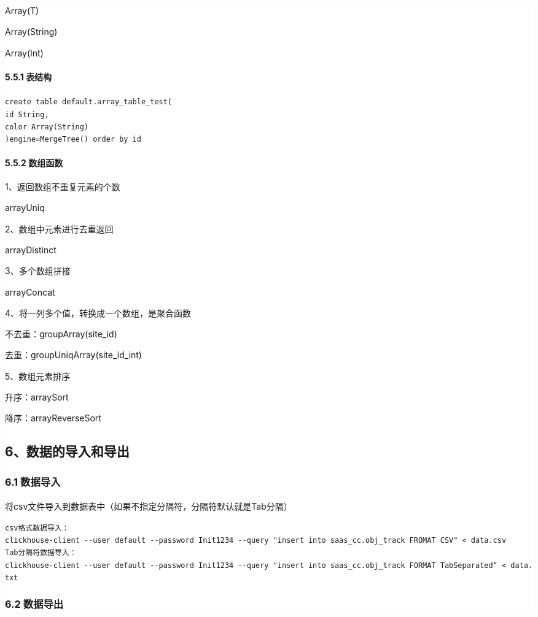Array(T)

Array(String)

Array(Int)

#### 5.5.1 表结构

```
create table default.array_table_test(
id String,
color Array(String)
)engine=MergeTree() order by id
```

#### 5.5.2 数组函数

1、返回数组不重复元素的个数

arrayUniq

2、数组中元素进行去重返回

arrayDistinct

3、多个数组拼接

arrayConcat

4、将一列多个值，转换成一个数组，是聚合函数

不去重：groupArray(site_id)

去重：groupUniqArray(site_id_int) 

5、数组元素排序

升序：arraySort

降序：arrayReverseSort



## 6、数据的导入和导出

### 6.1 数据导入

将csv文件导入到数据表中（如果不指定分隔符，分隔符默认就是Tab分隔）

```
csv格式数据导入：
clickhouse-client --user default --password Init1234 --query "insert into saas_cc.obj_track FROMAT CSV" < data.csv
Tab分隔符数据导入：
clickhouse-client --user default --password Init1234 --query "insert into saas_cc.obj_track FORMAT TabSeparated“ < data.txt
```

### 6.2 数据导出
